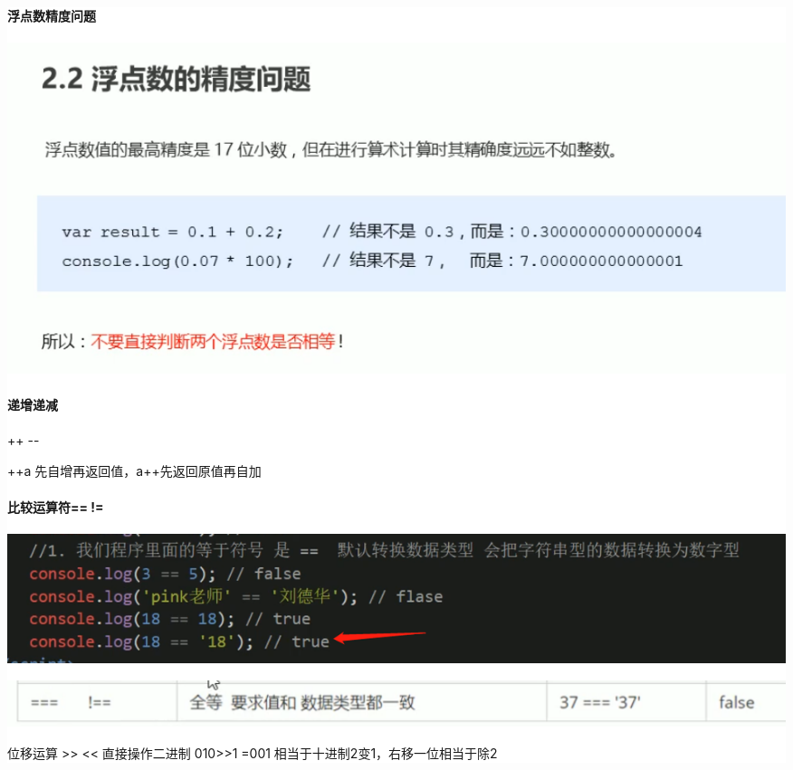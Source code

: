 







#### 浮点数精度问题

![![img](file:///C:/Users/jin/Desktop/%E7%AC%94%E8%AE%B0/assets/1634737223277.png?lastModify=1653837487)63473722327](assets/1634737223277.png)

#### 递增递减

++  --

++a 先自增再返回值，a++先返回原值再自加



#### **比较运算符== !=** 

![63473802322](assets/1634738023227.png)

![63473816914](assets/1634738169145.png)

位移运算 >> << 直接操作二进制 010>>1 =001 相当于十进制2变1，右移一位相当于除2
